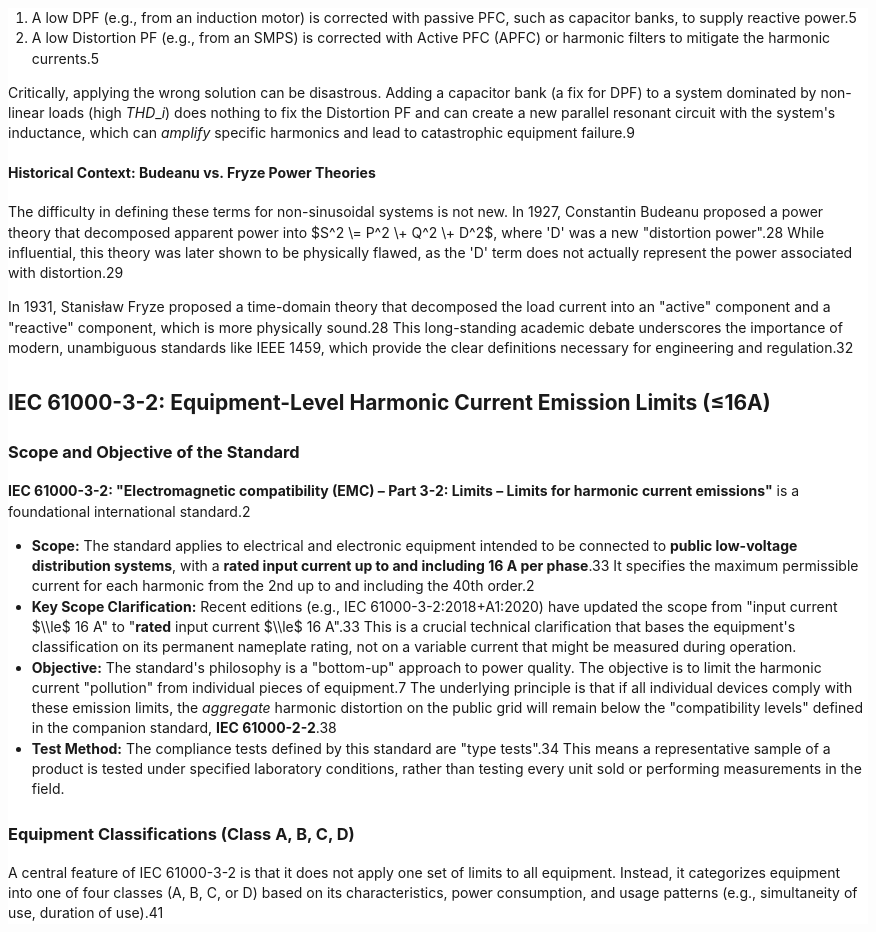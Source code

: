 1. A low DPF (e.g., from an induction motor) is corrected with passive PFC, such as capacitor banks, to supply reactive power.5  
2. A low Distortion PF (e.g., from an SMPS) is corrected with Active PFC (APFC) or harmonic filters to mitigate the harmonic currents.5

Critically, applying the wrong solution can be disastrous. Adding a capacitor bank (a fix for DPF) to a system dominated by non-linear loads (high $THD\_i$) does nothing to fix the Distortion PF and can create a new parallel resonant circuit with the system's inductance, which can *amplify* specific harmonics and lead to catastrophic equipment failure.9

#### **Historical Context: Budeanu vs. Fryze Power Theories**

The difficulty in defining these terms for non-sinusoidal systems is not new. In 1927, Constantin Budeanu proposed a power theory that decomposed apparent power into $S^2 \= P^2 \+ Q^2 \+ D^2$, where 'D' was a new "distortion power".28 While influential, this theory was later shown to be physically flawed, as the 'D' term does not actually represent the power associated with distortion.29

In 1931, Stanisław Fryze proposed a time-domain theory that decomposed the load current into an "active" component and a "reactive" component, which is more physically sound.28 This long-standing academic debate underscores the importance of modern, unambiguous standards like IEEE 1459, which provide the clear definitions necessary for engineering and regulation.32

## **IEC 61000-3-2: Equipment-Level Harmonic Current Emission Limits (≤16A)**

### **Scope and Objective of the Standard**

**IEC 61000-3-2: "Electromagnetic compatibility (EMC) – Part 3-2: Limits – Limits for harmonic current emissions"** is a foundational international standard.2

* **Scope:** The standard applies to electrical and electronic equipment intended to be connected to **public low-voltage distribution systems**, with a **rated input current up to and including 16 A per phase**.33 It specifies the maximum permissible current for each harmonic from the 2nd up to and including the 40th order.2  
* **Key Scope Clarification:** Recent editions (e.g., IEC 61000-3-2:2018+A1:2020) have updated the scope from "input current $\\le$ 16 A" to "**rated** input current $\\le$ 16 A".33 This is a crucial technical clarification that bases the equipment's classification on its permanent nameplate rating, not on a variable current that might be measured during operation.  
* **Objective:** The standard's philosophy is a "bottom-up" approach to power quality. The objective is to limit the harmonic current "pollution" from individual pieces of equipment.7 The underlying principle is that if all individual devices comply with these emission limits, the *aggregate* harmonic distortion on the public grid will remain below the "compatibility levels" defined in the companion standard, **IEC 61000-2-2**.38  
* **Test Method:** The compliance tests defined by this standard are "type tests".34 This means a representative sample of a product is tested under specified laboratory conditions, rather than testing every unit sold or performing measurements in the field.

### **Equipment Classifications (Class A, B, C, D)**

A central feature of IEC 61000-3-2 is that it does not apply one set of limits to all equipment. Instead, it categorizes equipment into one of four classes (A, B, C, or D) based on its characteristics, power consumption, and usage patterns (e.g., simultaneity of use, duration of use).41
